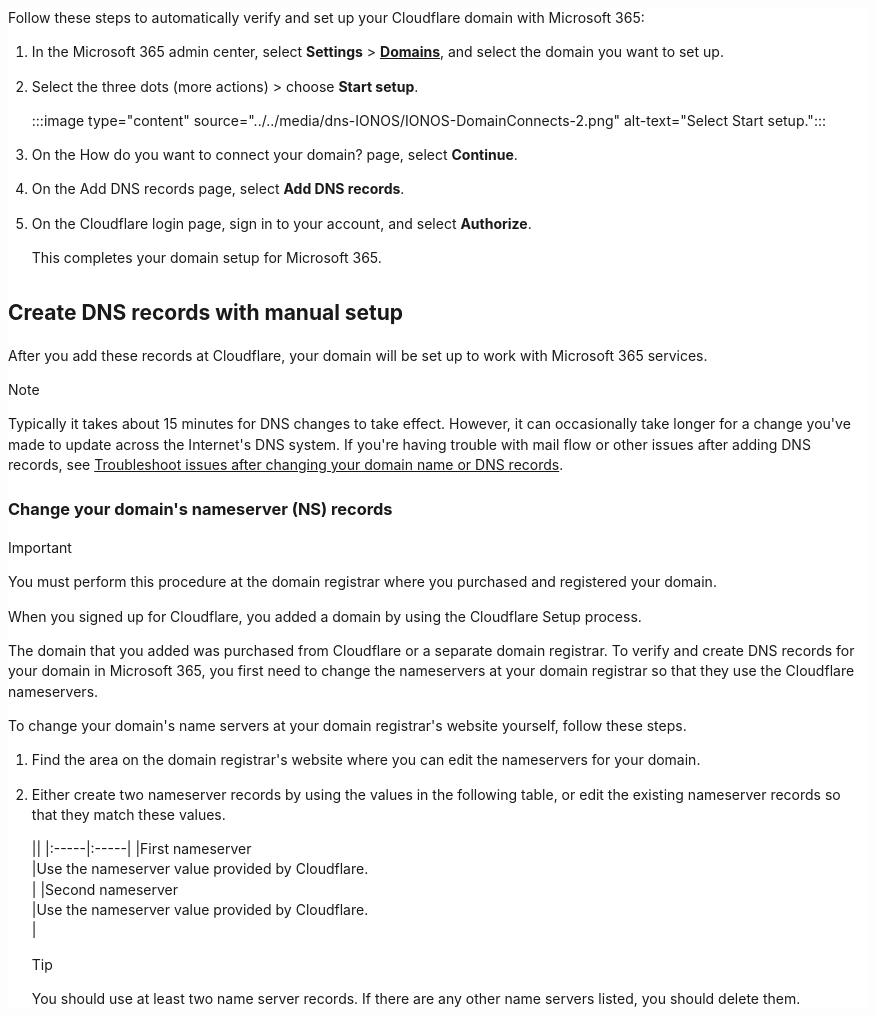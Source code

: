 Follow these steps to automatically verify and set up your Cloudflare domain with Microsoft 365:

1. In the Microsoft 365 admin center, select **Settings** > <a href="https://go.microsoft.com/fwlink/p/?linkid=834818" target="_blank">**Domains**</a>, and select the domain you want to set up.

1. Select the three dots (more actions) >  choose **Start setup**.

    :::image type="content" source="../../media/dns-IONOS/IONOS-DomainConnects-2.png" alt-text="Select Start setup.":::

1. On the How do you want to connect your domain? page, select **Continue**.

1. On the Add DNS records page, select **Add DNS records**.

1. On the Cloudflare login page, sign in to your account, and select **Authorize**.

    This completes your domain setup for Microsoft 365. 

## Create DNS records with manual setup

After you add these records at Cloudflare, your domain will be set up to work with Microsoft 365 services.

> [!NOTE]
>  Typically it takes about 15 minutes for DNS changes to take effect. However, it can occasionally take longer for a change you've made to update across the Internet's DNS system. If you're having trouble with mail flow or other issues after adding DNS records, see [Troubleshoot issues after changing your domain name or DNS records](../get-help-with-domains/find-and-fix-issues.md). 
  
### Change your domain's nameserver (NS) records

> [!IMPORTANT]
> You must perform this procedure at the domain registrar where you purchased and registered your domain. 
  
When you signed up for Cloudflare, you added a domain by using the Cloudflare Setup process. 
  
The domain that you added was purchased from Cloudflare or a separate domain registrar. To verify and create DNS records for your domain in Microsoft 365, you first need to change the nameservers at your domain registrar so that they use the Cloudflare nameservers.
  
To change your domain's name servers at your domain registrar's website yourself, follow these steps.
  
1. Find the area on the domain registrar's website where you can edit the nameservers for your domain.

2. Either create two nameserver records by using the values in the following table, or edit the existing nameserver records so that they match these values.

    ||
    |:-----|:-----|
    |First nameserver  <br/> |Use the nameserver value provided by Cloudflare.  <br/> |
    |Second nameserver  <br/> |Use the nameserver value provided by Cloudflare.  <br/> |

    > [!TIP]
    > You should use at least two name server records. If there are any other name servers listed, you should delete them. 
  